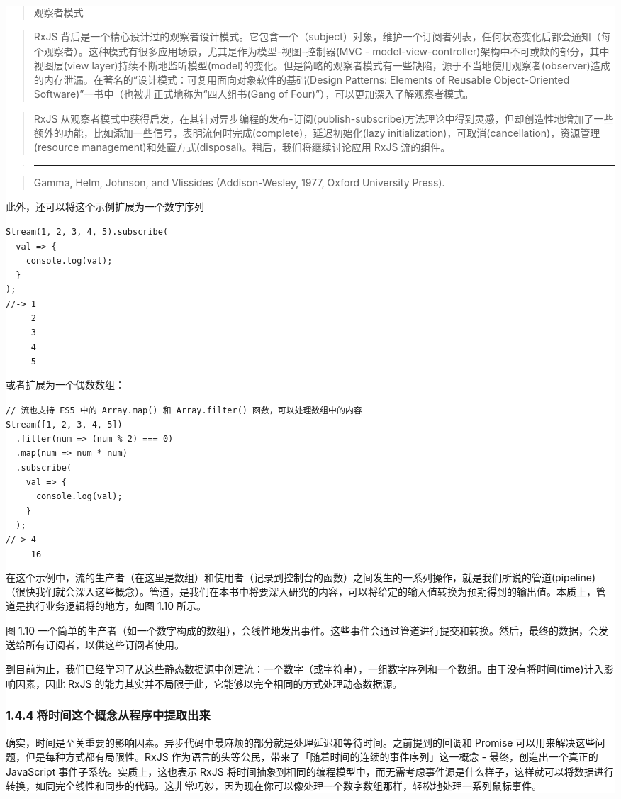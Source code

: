 > 观察者模式

> RxJS 背后是一个精心设计过的观察者设计模式。它包含一个（subject）对象，维护一个订阅者列表，任何状态变化后都会通知（每个观察者）。这种模式有很多应用场景，尤其是作为模型-视图-控制器(MVC - model-view-controller)架构中不可或缺的部分，其中视图层(view layer)持续不断地监听模型(model)的变化。但是简略的观察者模式有一些缺陷，源于不当地使用观察者(observer)造成的内存泄漏。在著名的“设计模式：可复用面向对象软件的基础(Design Patterns: Elements of Reusable Object-Oriented Software)”一书中（也被非正式地称为“四人组书(Gang of Four)”），可以更加深入了解观察者模式。

> RxJS 从观察者模式中获得启发，在其针对异步编程的发布-订阅(publish-subscribe)方法理论中得到灵感，但却创造性地增加了一些额外的功能，比如添加一些信号，表明流何时完成(complete)，延迟初始化(lazy initialization)，可取消(cancellation)，资源管理(resource management)和处置方式(disposal)。稍后，我们将继续讨论应用 RxJS 流的组件。

> ---

> Gamma, Helm, Johnson, and Vlissides (Addison-Wesley, 1977, Oxford University Press).

此外，还可以将这个示例扩展为一个数字序列

```
Stream(1, 2, 3, 4, 5).subscribe(
  val => {
    console.log(val);
  }
);
//-> 1
     2
     3
     4
     5
```

或者扩展为一个偶数数组：

```
// 流也支持 ES5 中的 Array.map() 和 Array.filter() 函数，可以处理数组中的内容
Stream([1, 2, 3, 4, 5])
  .filter(num => (num % 2) === 0)
  .map(num => num * num)
  .subscribe(
    val => {
      console.log(val);
    }
  );
//-> 4
     16
```

在这个示例中，流的生产者（在这里是数组）和使用者（记录到控制台的函数）之间发生的一系列操作，就是我们所说的管道(pipeline)（很快我们就会深入这些概念）。管道，是我们在本书中将要深入研究的内容，可以将给定的输入值转换为预期得到的输出值。本质上，管道是执行业务逻辑将的地方，如图 1.10 所示。

图 1.10 一个简单的生产者（如一个数字构成的数组），会线性地发出事件。这些事件会通过管道进行提交和转换。然后，最终的数据，会发送给所有订阅者，以供这些订阅者使用。

到目前为止，我们已经学习了从这些静态数据源中创建流：一个数字（或字符串），一组数字序列和一个数组。由于没有将时间(time)计入影响因素，因此 RxJS 的能力其实并不局限于此，它能够以完全相同的方式处理动态数据源。

### 1.4.4 将时间这个概念从程序中提取出来

确实，时间是至关重要的影响因素。异步代码中最麻烦的部分就是处理延迟和等待时间。之前提到的回调和 Promise 可以用来解决这些问题，但是每种方式都有局限性。RxJS 作为语言的头等公民，带来了「随着时间的连续的事件序列」这一概念 - 最终，创造出一个真正的 JavaScript 事件子系统。实质上，这也表示 RxJS 将时间抽象到相同的编程模型中，而无需考虑事件源是什么样子，这样就可以将数据进行转换，如同完全线性和同步的代码。这非常巧妙，因为现在你可以像处理一个数字数组那样，轻松地处理一系列鼠标事件。
